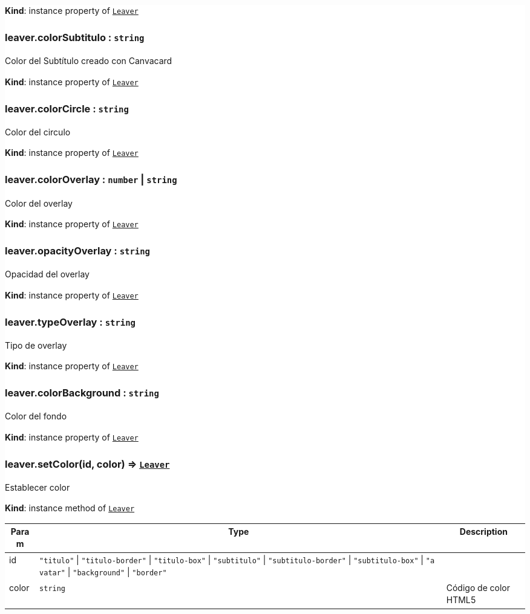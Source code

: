 **Kind**: instance property of [<code>Leaver</code>](#Leaver)  
<a name="Leaver+colorSubtitulo"></a>

### leaver.colorSubtitulo : <code>string</code>
Color del Subtítulo creado con Canvacard

**Kind**: instance property of [<code>Leaver</code>](#Leaver)  
<a name="Leaver+colorCircle"></a>

### leaver.colorCircle : <code>string</code>
Color del circulo

**Kind**: instance property of [<code>Leaver</code>](#Leaver)  
<a name="Leaver+colorOverlay"></a>

### leaver.colorOverlay : <code>number</code> \| <code>string</code>
Color del overlay

**Kind**: instance property of [<code>Leaver</code>](#Leaver)  
<a name="Leaver+opacityOverlay"></a>

### leaver.opacityOverlay : <code>string</code>
Opacidad del overlay

**Kind**: instance property of [<code>Leaver</code>](#Leaver)  
<a name="Leaver+typeOverlay"></a>

### leaver.typeOverlay : <code>string</code>
Tipo de overlay

**Kind**: instance property of [<code>Leaver</code>](#Leaver)  
<a name="Leaver+colorBackground"></a>

### leaver.colorBackground : <code>string</code>
Color del fondo

**Kind**: instance property of [<code>Leaver</code>](#Leaver)  
<a name="Leaver+setColor"></a>

### leaver.setColor(id, color) ⇒ [<code>Leaver</code>](#Leaver)
Establecer color

**Kind**: instance method of [<code>Leaver</code>](#Leaver)  

| Param | Type | Description |
| --- | --- | --- |
| id | <code>&quot;titulo&quot;</code> \| <code>&quot;titulo-border&quot;</code> \| <code>&quot;titulo-box&quot;</code> \| <code>&quot;subtitulo&quot;</code> \| <code>&quot;subtitulo-border&quot;</code> \| <code>&quot;subtitulo-box&quot;</code> \| <code>&quot;avatar&quot;</code> \| <code>&quot;background&quot;</code> \| <code>&quot;border&quot;</code> |  |
| color | <code>string</code> | Código de color HTML5 |

<a name="Leaver+setAvatar"></a>
